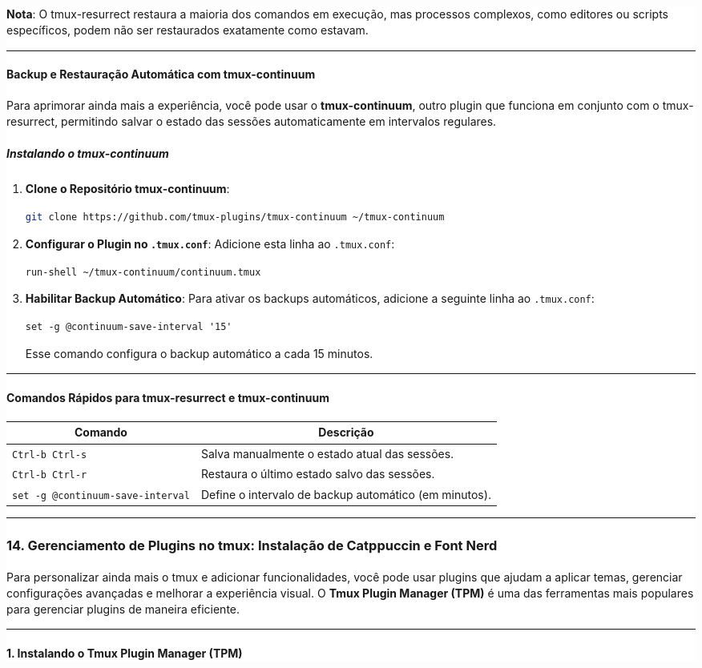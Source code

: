 **Nota**: O tmux-resurrect restaura a maioria dos comandos em execução, mas processos complexos, como editores ou scripts específicos, podem não ser restaurados exatamente como estavam.

---

#### Backup e Restauração Automática com tmux-continuum

Para aprimorar ainda mais a experiência, você pode usar o **tmux-continuum**, outro plugin que funciona em conjunto com o tmux-resurrect, permitindo salvar o estado das sessões automaticamente em intervalos regulares.

##### Instalando o tmux-continuum

1. **Clone o Repositório tmux-continuum**:
   ```bash
   git clone https://github.com/tmux-plugins/tmux-continuum ~/tmux-continuum
   ```

2. **Configurar o Plugin no `.tmux.conf`**:
   Adicione esta linha ao `.tmux.conf`:
   ```tmux
   run-shell ~/tmux-continuum/continuum.tmux
   ```

3. **Habilitar Backup Automático**:
   Para ativar os backups automáticos, adicione a seguinte linha ao `.tmux.conf`:
   ```tmux
   set -g @continuum-save-interval '15'
   ```
   Esse comando configura o backup automático a cada 15 minutos.

---

#### Comandos Rápidos para tmux-resurrect e tmux-continuum

| Comando                           | Descrição                                           |
|-----------------------------------|-----------------------------------------------------|
| `Ctrl-b Ctrl-s`                   | Salva manualmente o estado atual das sessões.       |
| `Ctrl-b Ctrl-r`                   | Restaura o último estado salvo das sessões.         |
| `set -g @continuum-save-interval` | Define o intervalo de backup automático (em minutos).|

---

### **14. Gerenciamento de Plugins no tmux: Instalação de Catppuccin e Font Nerd**

Para personalizar ainda mais o tmux e adicionar funcionalidades, você pode usar plugins que ajudam a aplicar temas, gerenciar configurações avançadas e melhorar a experiência visual. O **Tmux Plugin Manager (TPM)** é uma das ferramentas mais populares para gerenciar plugins de maneira eficiente.

---

#### 1. Instalando o Tmux Plugin Manager (TPM)
